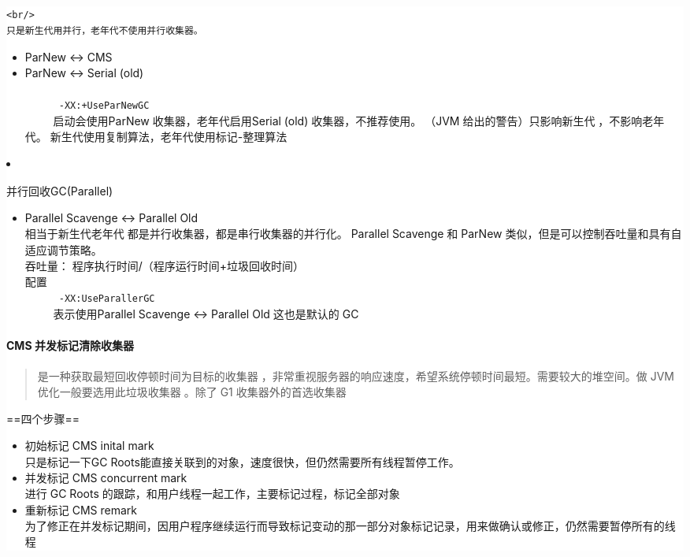     <br/>
    只是新生代用并行，老年代不使用并行收集器。
   </p>
   <ul>
    <li>
     ParNew &lt;-&gt;  CMS
    </li>
    <li>
     ParNew &lt;-&gt;   Serial (old)
     <br/>
     <code>
      -XX:+UseParNewGC
     </code>
     启动会使用ParNew 收集器，老年代启用Serial (old)  收集器，不推荐使用。 （JVM 给出的警告）只影响新生代 ，不影响老年代。 新生代使用复制算法，老年代使用标记-整理算法
    </li>
   </ul>
  </li>
  <li>
   <p>
    并行回收GC(Parallel)
   </p>
   <ul>
    <li>
     Parallel Scavenge  &lt;-&gt; Parallel Old
     <br/>
     相当于新生代老年代 都是并行收集器，都是串行收集器的并行化。   Parallel Scavenge 和  ParNew 类似，但是可以控制吞吐量和具有自适应调节策略。
     <br/>
     吞吐量： 程序执行时间/（程序运行时间+垃圾回收时间）
     <br/>
     配置
     <code>
      -XX:UseParallerGC
     </code>
     表示使用Parallel Scavenge  &lt;-&gt; Parallel Old  这也是默认的 GC
    </li>
   </ul>
   <h4 id="cms-并发标记清除收集器">
    CMS 并发标记清除收集器
   </h4>
   <blockquote>
    <p>
     是一种获取最短回收停顿时间为目标的收集器 ，非常重视服务器的响应速度，希望系统停顿时间最短。需要较大的堆空间。做 JVM 优化一般要选用此垃圾收集器 。除了 G1 收集器外的首选收集器
    </p>
   </blockquote>
  </li>
 </ul>
 <p>
  ==四个步骤==
 </p>
 <ul>
  <li>
   初始标记    CMS inital mark
   <br/>
   只是标记一下GC Roots能直接关联到的对象，速度很快，但仍然需要所有线程暂停工作。
  </li>
  <li>
   并发标记   CMS concurrent mark
   <br/>
   进行 GC Roots 的跟踪，和用户线程一起工作，主要标记过程，标记全部对象
  </li>
  <li>
   重新标记   CMS remark
   <br/>
   为了修正在并发标记期间，因用户程序继续运行而导致标记变动的那一部分对象标记记录，用来做确认或修正，仍然需要暂停所有的线程